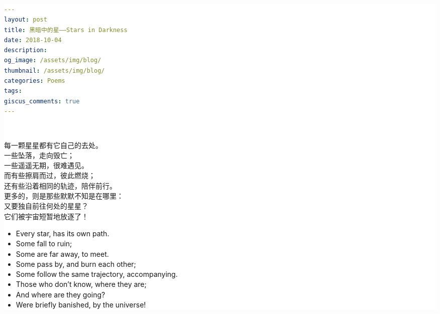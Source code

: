 ```yaml
---
layout: post
title: 黑暗中的星——Stars in Darkness
date: 2018-10-04
description:
og_image: /assets/img/blog/
thumbnail: /assets/img/blog/
categories: Poems
tags:
giscus_comments: true
---
```


<img src="/assets/img/blog/" alt="" style="width:100%">

每一颗星星都有它自己的去处。  
一些坠落，走向毁亡；  
一些遥遥无期，很难遇见。  
而有些擦肩而过，彼此燃烧；  
还有些沿着相同的轨迹，陪伴前行。  
更多的，则是那些默默不知是在哪里：  
又要独自前往何处的星星？  
它们被宇宙短暂地放逐了！

- Every star, has its own path.
- Some fall to ruin;
- Some are far away, to meet.
- Some pass by, and burn each other;
- Some follow the same trajectory, accompanying.
- Those who don’t know, where they are;
- And where are they going?
- Were briefly banished, by the universe!
